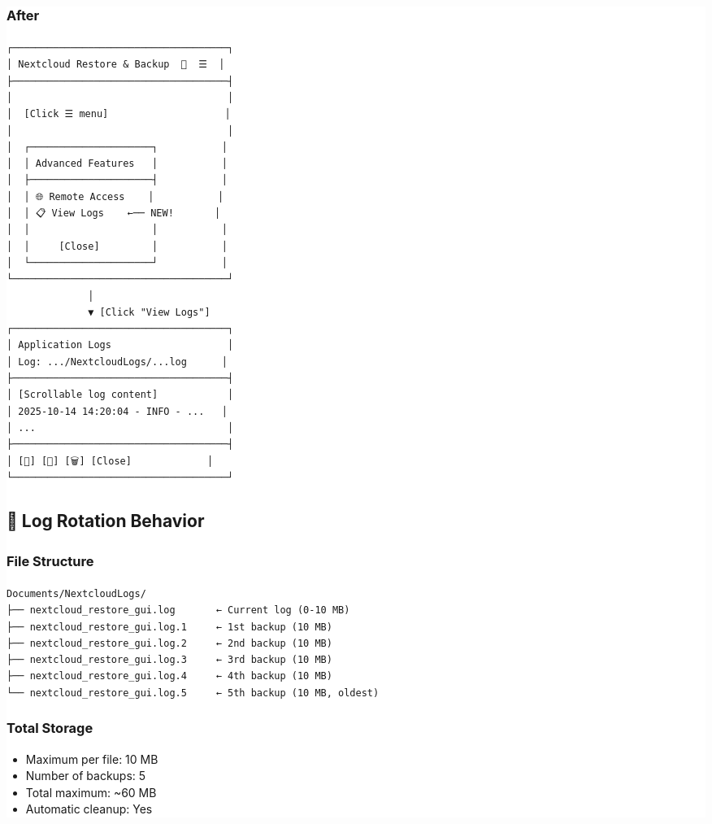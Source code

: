 ### After
```
┌─────────────────────────────────────┐
│ Nextcloud Restore & Backup  🌙  ☰  │
├─────────────────────────────────────┤
│                                     │
│  [Click ☰ menu]                    │
│                                     │
│  ┌─────────────────────┐           │
│  │ Advanced Features   │           │
│  ├─────────────────────┤           │
│  │ 🌐 Remote Access    │           │
│  │ 📋 View Logs    ←── NEW!       │
│  │                     │           │
│  │     [Close]         │           │
│  └─────────────────────┘           │
└─────────────────────────────────────┘
              │
              ▼ [Click "View Logs"]
┌─────────────────────────────────────┐
│ Application Logs                    │
│ Log: .../NextcloudLogs/...log      │
├─────────────────────────────────────┤
│ [Scrollable log content]            │
│ 2025-10-14 14:20:04 - INFO - ...   │
│ ...                                 │
├─────────────────────────────────────┤
│ [🔄] [📁] [🗑️] [Close]             │
└─────────────────────────────────────┘
```

## 🔄 Log Rotation Behavior

### File Structure
```
Documents/NextcloudLogs/
├── nextcloud_restore_gui.log       ← Current log (0-10 MB)
├── nextcloud_restore_gui.log.1     ← 1st backup (10 MB)
├── nextcloud_restore_gui.log.2     ← 2nd backup (10 MB)
├── nextcloud_restore_gui.log.3     ← 3rd backup (10 MB)
├── nextcloud_restore_gui.log.4     ← 4th backup (10 MB)
└── nextcloud_restore_gui.log.5     ← 5th backup (10 MB, oldest)
```

### Total Storage
- Maximum per file: 10 MB
- Number of backups: 5
- Total maximum: ~60 MB
- Automatic cleanup: Yes
